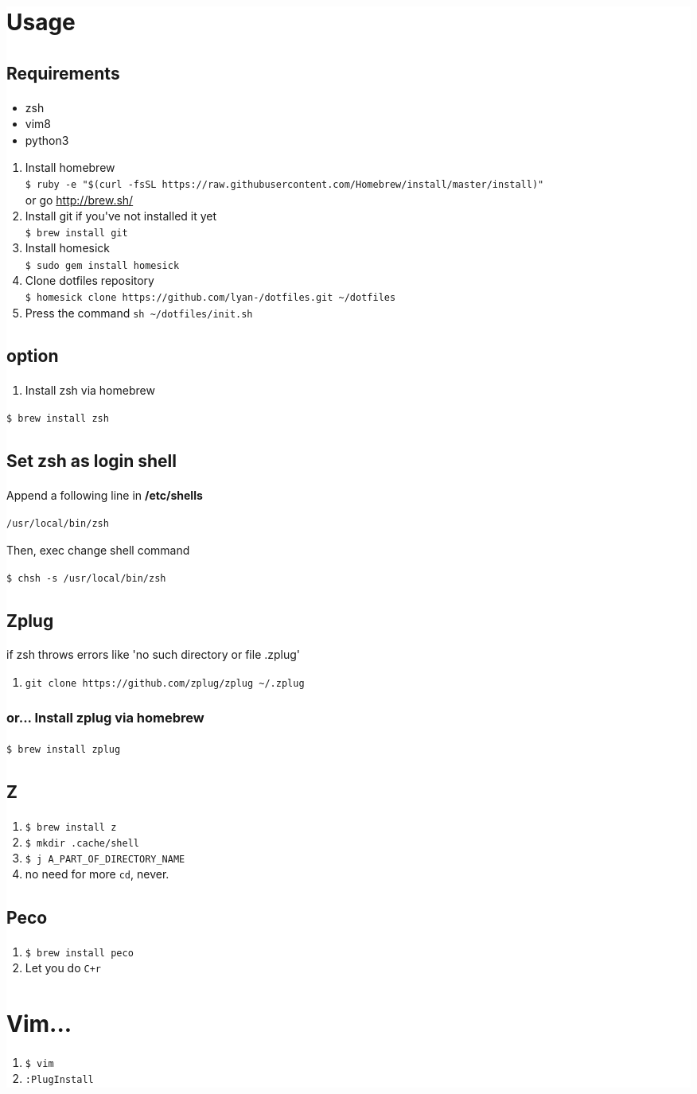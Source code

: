 # Usage
## Requirements

- zsh
- vim8
- python3

1. Install homebrew  
```$ ruby -e "$(curl -fsSL https://raw.githubusercontent.com/Homebrew/install/master/install)" ```  
or go http://brew.sh/
1. Install git if you've not installed it yet  
```$ brew install git ```
1. Install homesick  
```$ sudo gem install homesick ```
1. Clone dotfiles repository  
```$ homesick clone https://github.com/lyan-/dotfiles.git ~/dotfiles ```
1. Press the command ``` sh ~/dotfiles/init.sh ```

## option

1. Install zsh via homebrew
```
$ brew install zsh
```

## Set zsh as login shell

Append a following line in **/etc/shells**
```
/usr/local/bin/zsh
```

Then, exec change shell command
```
$ chsh -s /usr/local/bin/zsh
```

## Zplug

if zsh throws errors like 'no such directory or file .zplug'

1. ```git clone https://github.com/zplug/zplug ~/.zplug```

### or... Install zplug via homebrew
```
$ brew install zplug
```

## Z

1. ```$ brew install z```
1. ```$ mkdir .cache/shell```
1. ```$ j A_PART_OF_DIRECTORY_NAME```
1. no need for more ```cd```, never.

## Peco 

1. ```$ brew install peco```
2. Let you do ```C+r```

# Vim...

1. ``` $ vim ```
2. ``` :PlugInstall ```
```